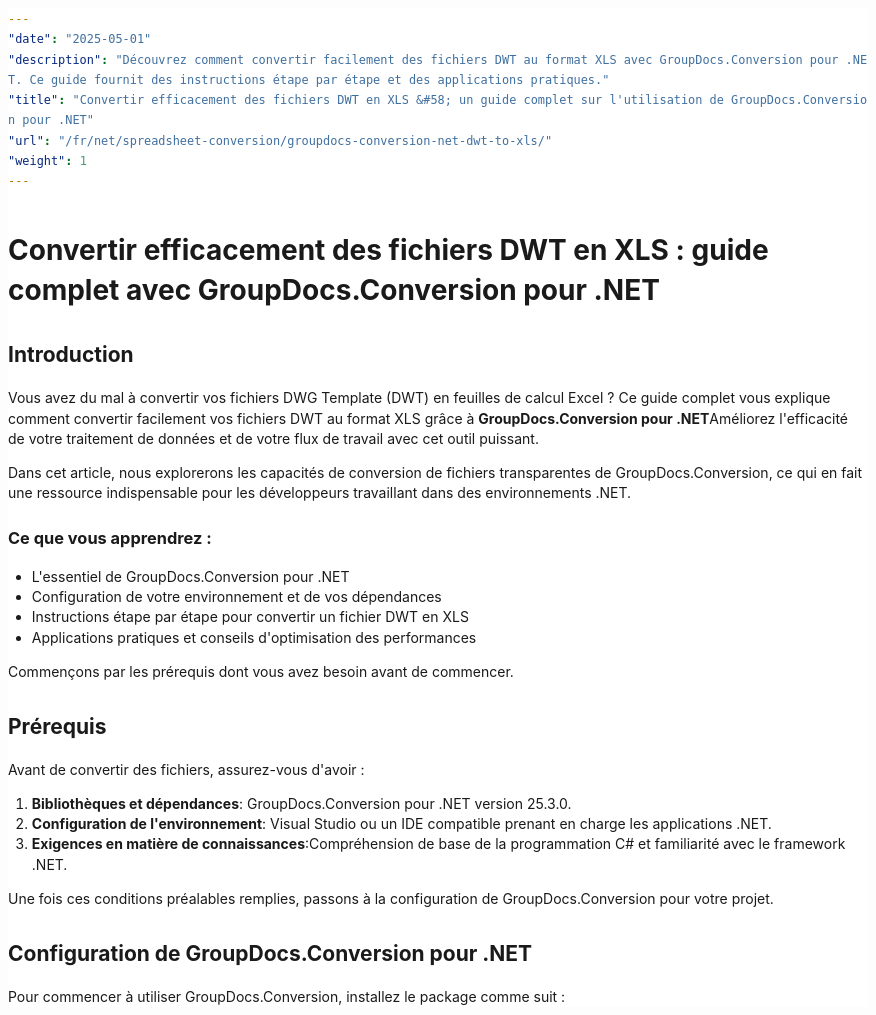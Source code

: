 ```yaml
---
"date": "2025-05-01"
"description": "Découvrez comment convertir facilement des fichiers DWT au format XLS avec GroupDocs.Conversion pour .NET. Ce guide fournit des instructions étape par étape et des applications pratiques."
"title": "Convertir efficacement des fichiers DWT en XLS &#58; un guide complet sur l'utilisation de GroupDocs.Conversion pour .NET"
"url": "/fr/net/spreadsheet-conversion/groupdocs-conversion-net-dwt-to-xls/"
"weight": 1
---
```


# Convertir efficacement des fichiers DWT en XLS : guide complet avec GroupDocs.Conversion pour .NET

## Introduction

Vous avez du mal à convertir vos fichiers DWG Template (DWT) en feuilles de calcul Excel ? Ce guide complet vous explique comment convertir facilement vos fichiers DWT au format XLS grâce à **GroupDocs.Conversion pour .NET**Améliorez l'efficacité de votre traitement de données et de votre flux de travail avec cet outil puissant.

Dans cet article, nous explorerons les capacités de conversion de fichiers transparentes de GroupDocs.Conversion, ce qui en fait une ressource indispensable pour les développeurs travaillant dans des environnements .NET.

### Ce que vous apprendrez :
- L'essentiel de GroupDocs.Conversion pour .NET
- Configuration de votre environnement et de vos dépendances
- Instructions étape par étape pour convertir un fichier DWT en XLS
- Applications pratiques et conseils d'optimisation des performances

Commençons par les prérequis dont vous avez besoin avant de commencer.

## Prérequis

Avant de convertir des fichiers, assurez-vous d'avoir :
1. **Bibliothèques et dépendances**: GroupDocs.Conversion pour .NET version 25.3.0.
2. **Configuration de l'environnement**: Visual Studio ou un IDE compatible prenant en charge les applications .NET.
3. **Exigences en matière de connaissances**:Compréhension de base de la programmation C# et familiarité avec le framework .NET.

Une fois ces conditions préalables remplies, passons à la configuration de GroupDocs.Conversion pour votre projet.

## Configuration de GroupDocs.Conversion pour .NET

Pour commencer à utiliser GroupDocs.Conversion, installez le package comme suit :

